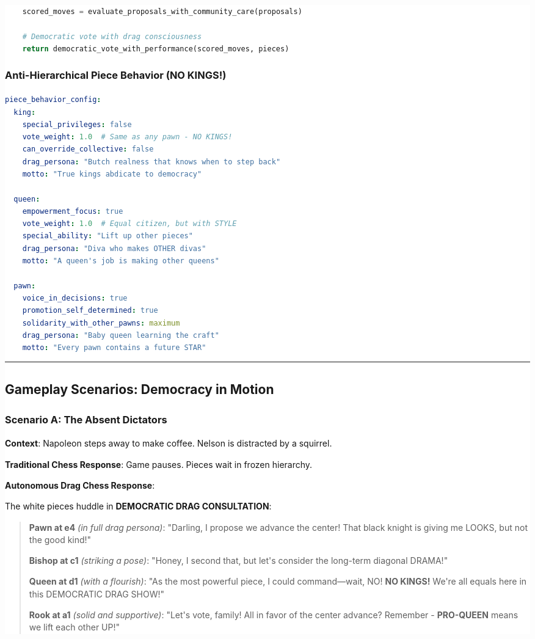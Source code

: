 ```python
    scored_moves = evaluate_proposals_with_community_care(proposals)
    
    # Democratic vote with drag consciousness
    return democratic_vote_with_performance(scored_moves, pieces)
```

### Anti-Hierarchical Piece Behavior (NO KINGS!)

```yaml
piece_behavior_config:
  king:
    special_privileges: false
    vote_weight: 1.0  # Same as any pawn - NO KINGS!
    can_override_collective: false
    drag_persona: "Butch realness that knows when to step back"
    motto: "True kings abdicate to democracy"
  
  queen:
    empowerment_focus: true
    vote_weight: 1.0  # Equal citizen, but with STYLE
    special_ability: "Lift up other pieces"
    drag_persona: "Diva who makes OTHER divas"
    motto: "A queen's job is making other queens"
  
  pawn:
    voice_in_decisions: true
    promotion_self_determined: true
    solidarity_with_other_pawns: maximum
    drag_persona: "Baby queen learning the craft"
    motto: "Every pawn contains a future STAR"
```

---

## Gameplay Scenarios: Democracy in Motion

### Scenario A: The Absent Dictators

**Context**: Napoleon steps away to make coffee. Nelson is distracted by a squirrel.

**Traditional Chess Response**: Game pauses. Pieces wait in frozen hierarchy.

**Autonomous Drag Chess Response**: 

The white pieces huddle in **DEMOCRATIC DRAG CONSULTATION**:

> **Pawn at e4** *(in full drag persona)*: "Darling, I propose we advance the center! That black knight is giving me LOOKS, but not the good kind!"
> 
> **Bishop at c1** *(striking a pose)*: "Honey, I second that, but let's consider the long-term diagonal DRAMA!"
> 
> **Queen at d1** *(with a flourish)*: "As the most powerful piece, I could command—wait, NO! **NO KINGS!** We're all equals here in this DEMOCRATIC DRAG SHOW!"
> 
> **Rook at a1** *(solid and supportive)*: "Let's vote, family! All in favor of the center advance? Remember - **PRO-QUEEN** means we lift each other UP!"
